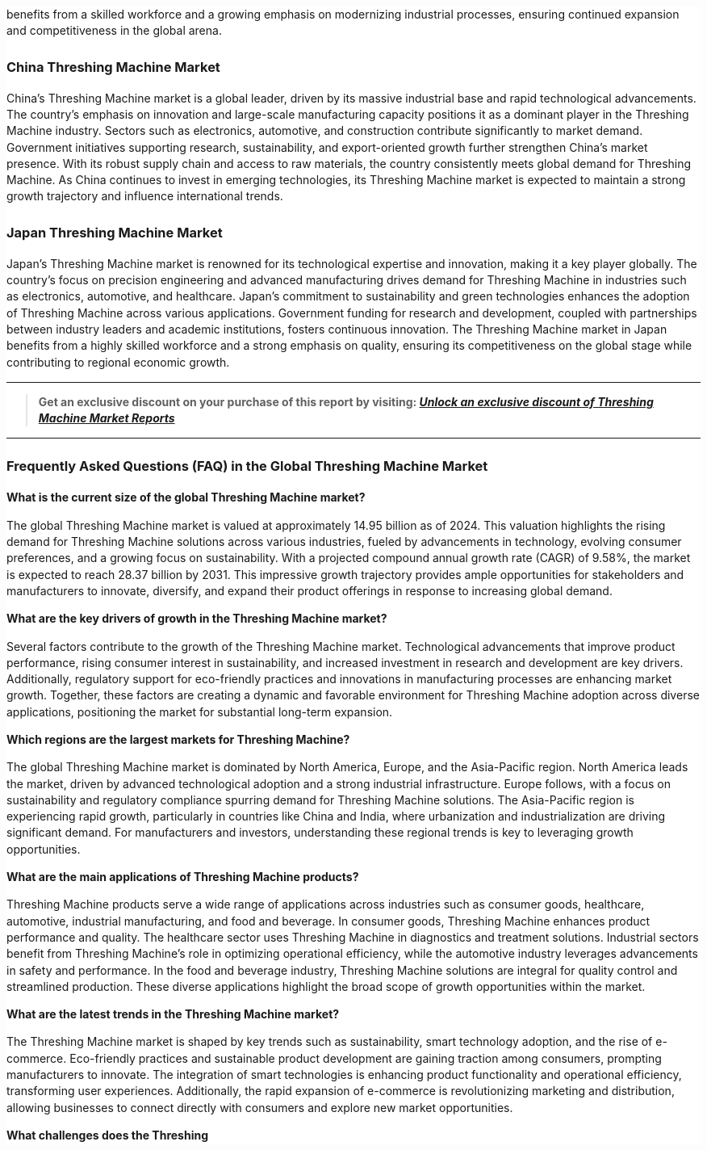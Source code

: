 benefits from a skilled workforce and a growing emphasis on modernizing industrial processes, ensuring continued expansion and competitiveness in the global arena.</p><h3>China Threshing Machine Market</h3><p>China&rsquo;s Threshing Machine market is a global leader, driven by its massive industrial base and rapid technological advancements. The country&rsquo;s emphasis on innovation and large-scale manufacturing capacity positions it as a dominant player in the Threshing Machine industry. Sectors such as electronics, automotive, and construction contribute significantly to market demand. Government initiatives supporting research, sustainability, and export-oriented growth further strengthen China&rsquo;s market presence. With its robust supply chain and access to raw materials, the country consistently meets global demand for Threshing Machine. As China continues to invest in emerging technologies, its Threshing Machine market is expected to maintain a strong growth trajectory and influence international trends.</p><h3>Japan Threshing Machine Market</h3><p>Japan&rsquo;s Threshing Machine market is renowned for its technological expertise and innovation, making it a key player globally. The country&rsquo;s focus on precision engineering and advanced manufacturing drives demand for Threshing Machine in industries such as electronics, automotive, and healthcare. Japan&rsquo;s commitment to sustainability and green technologies enhances the adoption of Threshing Machine across various applications. Government funding for research and development, coupled with partnerships between industry leaders and academic institutions, fosters continuous innovation. The Threshing Machine market in Japan benefits from a highly skilled workforce and a strong emphasis on quality, ensuring its competitiveness on the global stage while contributing to regional economic growth.</p><hr /><blockquote><p><strong>Get an exclusive discount on your purchase of this report by visiting: <em><a href="://marketresearchpulse.com/ask-for-discount/40789?utm_source=Github&amp;utm_medium=030">Unlock an exclusive discount of Threshing Machine Market Reports</a></em>&nbsp;</strong></p></blockquote><hr /><h3>Frequently Asked Questions (FAQ) in the Global Threshing Machine Market</h3><p><strong>What is the current size of the global Threshing Machine market?</strong></p><p>The global Threshing Machine market is valued at approximately 14.95 billion as of 2024. This valuation highlights the rising demand for Threshing Machine solutions across various industries, fueled by advancements in technology, evolving consumer preferences, and a growing focus on sustainability. With a projected compound annual growth rate (CAGR) of 9.58%, the market is expected to reach 28.37 billion by 2031. This impressive growth trajectory provides ample opportunities for stakeholders and manufacturers to innovate, diversify, and expand their product offerings in response to increasing global demand.</p><p><strong>What are the key drivers of growth in the Threshing Machine market?</strong></p><p>Several factors contribute to the growth of the Threshing Machine market. Technological advancements that improve product performance, rising consumer interest in sustainability, and increased investment in research and development are key drivers. Additionally, regulatory support for eco-friendly practices and innovations in manufacturing processes are enhancing market growth. Together, these factors are creating a dynamic and favorable environment for Threshing Machine adoption across diverse applications, positioning the market for substantial long-term expansion.</p><p><strong>Which regions are the largest markets for Threshing Machine?</strong></p><p>The global Threshing Machine market is dominated by North America, Europe, and the Asia-Pacific region. North America leads the market, driven by advanced technological adoption and a strong industrial infrastructure. Europe follows, with a focus on sustainability and regulatory compliance spurring demand for Threshing Machine solutions. The Asia-Pacific region is experiencing rapid growth, particularly in countries like China and India, where urbanization and industrialization are driving significant demand. For manufacturers and investors, understanding these regional trends is key to leveraging growth opportunities.</p><p><strong>What are the main applications of Threshing Machine products?</strong></p><p>Threshing Machine products serve a wide range of applications across industries such as consumer goods, healthcare, automotive, industrial manufacturing, and food and beverage. In consumer goods, Threshing Machine enhances product performance and quality. The healthcare sector uses Threshing Machine in diagnostics and treatment solutions. Industrial sectors benefit from Threshing Machine&rsquo;s role in optimizing operational efficiency, while the automotive industry leverages advancements in safety and performance. In the food and beverage industry, Threshing Machine solutions are integral for quality control and streamlined production. These diverse applications highlight the broad scope of growth opportunities within the market.</p><p><strong>What are the latest trends in the Threshing Machine market?</strong></p><p>The Threshing Machine market is shaped by key trends such as sustainability, smart technology adoption, and the rise of e-commerce. Eco-friendly practices and sustainable product development are gaining traction among consumers, prompting manufacturers to innovate. The integration of smart technologies is enhancing product functionality and operational efficiency, transforming user experiences. Additionally, the rapid expansion of e-commerce is revolutionizing marketing and distribution, allowing businesses to connect directly with consumers and explore new market opportunities.</p><p><strong>What challenges does the Threshing